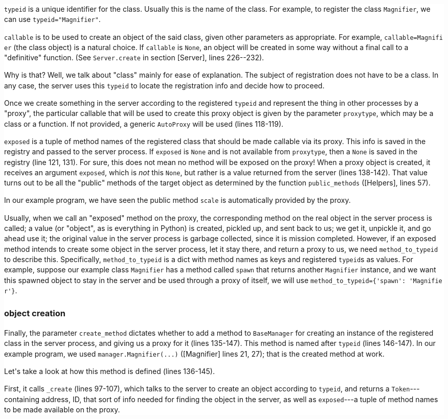 `typeid` is a unique identifier for the class. Usually this is the name of the class. For example, to register the class `Magnifier`, we can use `typeid="Magnifier"`.

`callable` is to be used to create an object of the said class, given other parameters as appropriate. For example,
`callable=Magnifier` (the class object) is a natural choice. If `callable` is `None`, an object will be created in some way without a final call to a "definitive" function. (See `Server.create` in section [Server], lines 226--232).

Why is that? 
Well, we talk about "class" mainly for ease of explanation. The subject of registration does not have to be a class.
In any case, the server uses this `typeid` to locate the registration info and decide how to proceed.

Once we create something in the server according to the registered `typeid` and represent the thing in other processes by a "proxy",
the particular callable that will be used to create this proxy object is given by the parameter `proxytype`, which may be a class or a function.
If not provided, a generic `AutoProxy` will be used (lines 118-119).

`exposed` is a tuple of method names of the registered class that should be made callable via its proxy. This info is saved in the registry and passed to the server process. If `exposed` is `None` and is not available from `proxytype`, then a `None` is saved in the registry (line 121, 131). For sure, this does not mean no method will be exposed on the proxy! When a proxy object is created, it receives an argument `exposed`, which is *not* this `None`, but rather is a value returned from the server (lines 138-142). That value turns out to be all the "public" methods of the target object as determined by the function `public_methods` ([Helpers], lines 57).

In our example program, we have seen the public method `scale` is automatically provided by the proxy.

Usually, when we call an "exposed" method on the proxy, the corresponding method on the real object in the server process is called; a value (or "object", as is everything in Python) is created, pickled up, and sent back to us; we get it, unpickle it, and go ahead use it; the original value in the server process is garbage collected, since it is mission completed. However, if an exposed method intends to create some object in the server process, let it stay there, and return a proxy to us, we need `method_to_typeid` to describe this. Specifically, `method_to_typeid` is a dict with method names as keys and registered `typeid`s as values.
For example, suppose our example class `Magnifier` has a method called `spawn` that returns another `Magnifier` instance, and we want this spawned object to stay in the server and be used through a proxy of itself, we will use `method_to_typeid={'spawn': 'Magnifier'}`.

### object creation

Finally, the parameter `create_method` dictates whether to add a method to `BaseManager` for creating an instance of the registered class in the server process, and giving us a proxy for it (lines 135-147). This method is named after `typeid` (lines 146-147). In our example program, we used `manager.Magnifier(...)` ([Magnifier] lines 21, 27); that is the created method at work.

Let's take a look at how this method is defined (lines 136-145).

First, it calls `_create` (lines 97-107), which talks to the server to create an object according to `typeid`,
and returns a `Token`---containing address, ID, that sort of info needed for finding the object in the server, as well as `exposed`---a tuple of method names to be made available on the proxy.
